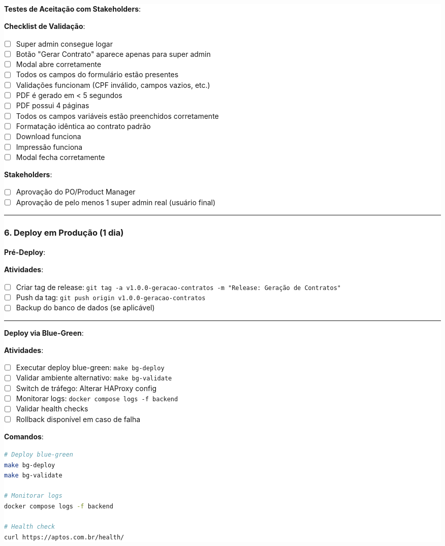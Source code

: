 
**Testes de Aceitação com Stakeholders**:

**Checklist de Validação**:
- [ ] Super admin consegue logar
- [ ] Botão "Gerar Contrato" aparece apenas para super admin
- [ ] Modal abre corretamente
- [ ] Todos os campos do formulário estão presentes
- [ ] Validações funcionam (CPF inválido, campos vazios, etc.)
- [ ] PDF é gerado em < 5 segundos
- [ ] PDF possui 4 páginas
- [ ] Todos os campos variáveis estão preenchidos corretamente
- [ ] Formatação idêntica ao contrato padrão
- [ ] Download funciona
- [ ] Impressão funciona
- [ ] Modal fecha corretamente

**Stakeholders**:
- [ ] Aprovação do PO/Product Manager
- [ ] Aprovação de pelo menos 1 super admin real (usuário final)

---

### 6. Deploy em Produção (1 dia)

**Pré-Deploy**:

**Atividades**:
- [ ] Criar tag de release: `git tag -a v1.0.0-geracao-contratos -m "Release: Geração de Contratos"`
- [ ] Push da tag: `git push origin v1.0.0-geracao-contratos`
- [ ] Backup do banco de dados (se aplicável)

---

**Deploy via Blue-Green**:

**Atividades**:
- [ ] Executar deploy blue-green: `make bg-deploy`
- [ ] Validar ambiente alternativo: `make bg-validate`
- [ ] Switch de tráfego: Alterar HAProxy config
- [ ] Monitorar logs: `docker compose logs -f backend`
- [ ] Validar health checks
- [ ] Rollback disponível em caso de falha

**Comandos**:
```bash
# Deploy blue-green
make bg-deploy
make bg-validate

# Monitorar logs
docker compose logs -f backend

# Health check
curl https://aptos.com.br/health/
```
